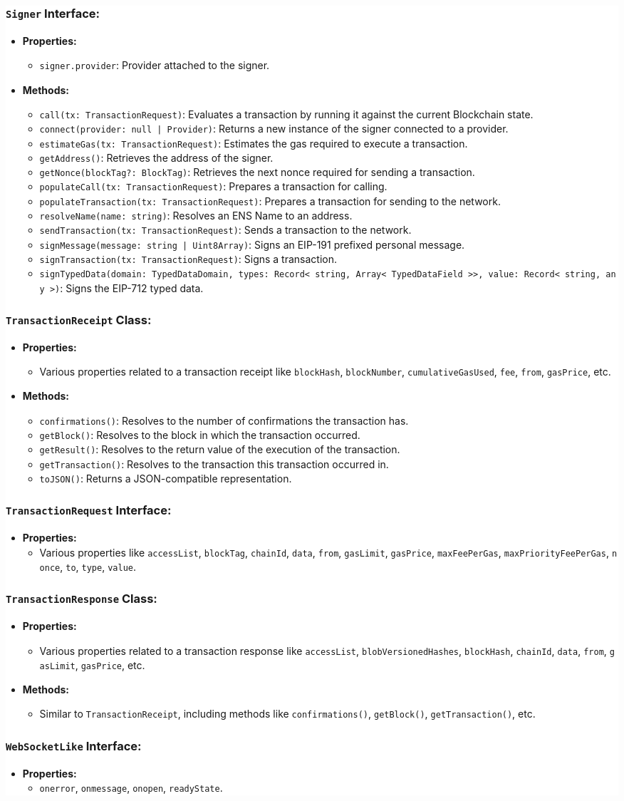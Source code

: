### `Signer` Interface:
- **Properties:**
  - `signer.provider`: Provider attached to the signer.

- **Methods:**
  - `call(tx: TransactionRequest)`: Evaluates a transaction by running it against the current Blockchain state.
  - `connect(provider: null | Provider)`: Returns a new instance of the signer connected to a provider.
  - `estimateGas(tx: TransactionRequest)`: Estimates the gas required to execute a transaction.
  - `getAddress()`: Retrieves the address of the signer.
  - `getNonce(blockTag?: BlockTag)`: Retrieves the next nonce required for sending a transaction.
  - `populateCall(tx: TransactionRequest)`: Prepares a transaction for calling.
  - `populateTransaction(tx: TransactionRequest)`: Prepares a transaction for sending to the network.
  - `resolveName(name: string)`: Resolves an ENS Name to an address.
  - `sendTransaction(tx: TransactionRequest)`: Sends a transaction to the network.
  - `signMessage(message: string | Uint8Array)`: Signs an EIP-191 prefixed personal message.
  - `signTransaction(tx: TransactionRequest)`: Signs a transaction.
  - `signTypedData(domain: TypedDataDomain, types: Record< string, Array< TypedDataField >>, value: Record< string, any >)`: Signs the EIP-712 typed data.

### `TransactionReceipt` Class:
- **Properties:**
  - Various properties related to a transaction receipt like `blockHash`, `blockNumber`, `cumulativeGasUsed`, `fee`, `from`, `gasPrice`, etc.

- **Methods:**
  - `confirmations()`: Resolves to the number of confirmations the transaction has.
  - `getBlock()`: Resolves to the block in which the transaction occurred.
  - `getResult()`: Resolves to the return value of the execution of the transaction.
  - `getTransaction()`: Resolves to the transaction this transaction occurred in.
  - `toJSON()`: Returns a JSON-compatible representation.

### `TransactionRequest` Interface:
- **Properties:**
  - Various properties like `accessList`, `blockTag`, `chainId`, `data`, `from`, `gasLimit`, `gasPrice`, `maxFeePerGas`, `maxPriorityFeePerGas`, `nonce`, `to`, `type`, `value`.

### `TransactionResponse` Class:
- **Properties:**
  - Various properties related to a transaction response like `accessList`, `blobVersionedHashes`, `blockHash`, `chainId`, `data`, `from`, `gasLimit`, `gasPrice`, etc.

- **Methods:**
  - Similar to `TransactionReceipt`, including methods like `confirmations()`, `getBlock()`, `getTransaction()`, etc.

### `WebSocketLike` Interface:
- **Properties:**
  - `onerror`, `onmessage`, `onopen`, `readyState`.
